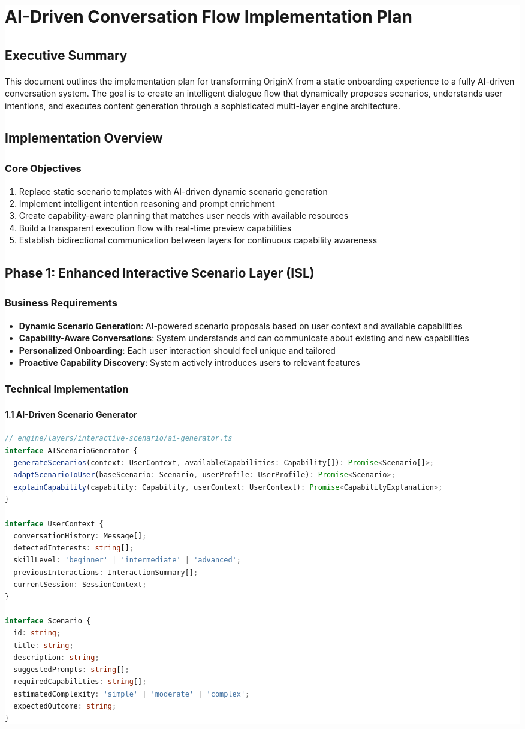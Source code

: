 # AI-Driven Conversation Flow Implementation Plan

## Executive Summary

This document outlines the implementation plan for transforming OriginX from a static onboarding experience to a fully AI-driven conversation system. The goal is to create an intelligent dialogue flow that dynamically proposes scenarios, understands user intentions, and executes content generation through a sophisticated multi-layer engine architecture.

## Implementation Overview

### Core Objectives
1. Replace static scenario templates with AI-driven dynamic scenario generation
2. Implement intelligent intention reasoning and prompt enrichment
3. Create capability-aware planning that matches user needs with available resources
4. Build a transparent execution flow with real-time preview capabilities
5. Establish bidirectional communication between layers for continuous capability awareness

## Phase 1: Enhanced Interactive Scenario Layer (ISL)

### Business Requirements
- **Dynamic Scenario Generation**: AI-powered scenario proposals based on user context and available capabilities
- **Capability-Aware Conversations**: System understands and can communicate about existing and new capabilities
- **Personalized Onboarding**: Each user interaction should feel unique and tailored
- **Proactive Capability Discovery**: System actively introduces users to relevant features

### Technical Implementation

#### 1.1 AI-Driven Scenario Generator
```typescript
// engine/layers/interactive-scenario/ai-generator.ts
interface AIScenarioGenerator {
  generateScenarios(context: UserContext, availableCapabilities: Capability[]): Promise<Scenario[]>;
  adaptScenarioToUser(baseScenario: Scenario, userProfile: UserProfile): Promise<Scenario>;
  explainCapability(capability: Capability, userContext: UserContext): Promise<CapabilityExplanation>;
}

interface UserContext {
  conversationHistory: Message[];
  detectedInterests: string[];
  skillLevel: 'beginner' | 'intermediate' | 'advanced';
  previousInteractions: InteractionSummary[];
  currentSession: SessionContext;
}

interface Scenario {
  id: string;
  title: string;
  description: string;
  suggestedPrompts: string[];
  requiredCapabilities: string[];
  estimatedComplexity: 'simple' | 'moderate' | 'complex';
  expectedOutcome: string;
}
```
